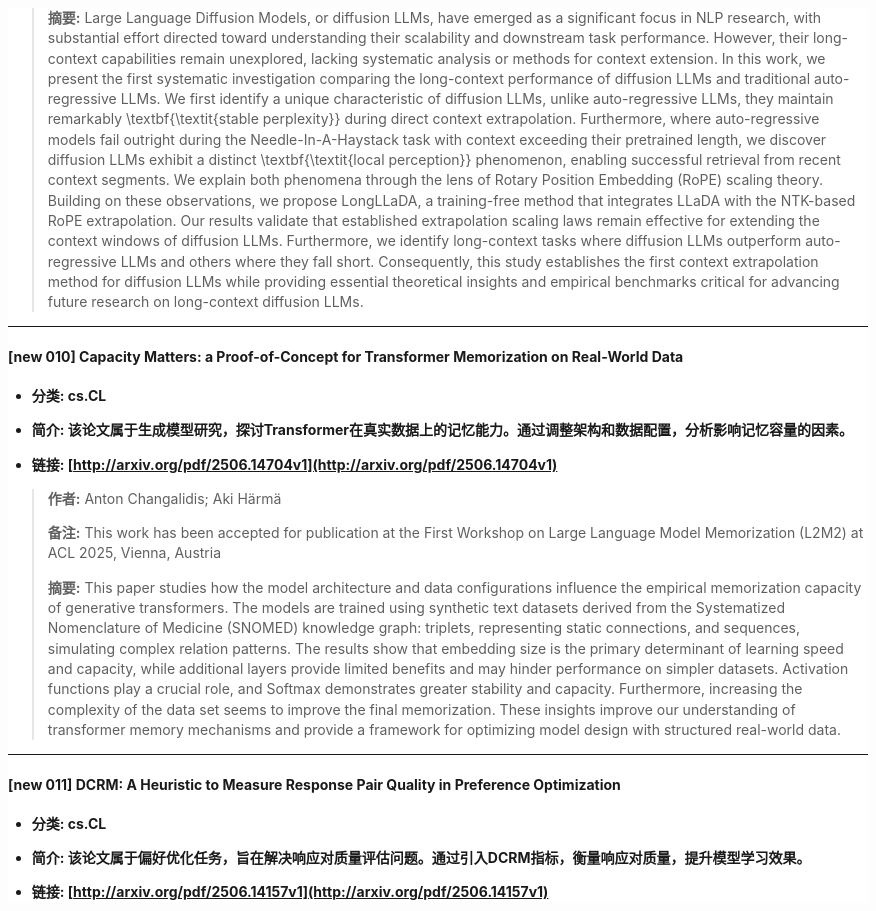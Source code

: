 > **摘要:** Large Language Diffusion Models, or diffusion LLMs, have emerged as a significant focus in NLP research, with substantial effort directed toward understanding their scalability and downstream task performance. However, their long-context capabilities remain unexplored, lacking systematic analysis or methods for context extension. In this work, we present the first systematic investigation comparing the long-context performance of diffusion LLMs and traditional auto-regressive LLMs. We first identify a unique characteristic of diffusion LLMs, unlike auto-regressive LLMs, they maintain remarkably \textbf{\textit{stable perplexity}} during direct context extrapolation. Furthermore, where auto-regressive models fail outright during the Needle-In-A-Haystack task with context exceeding their pretrained length, we discover diffusion LLMs exhibit a distinct \textbf{\textit{local perception}} phenomenon, enabling successful retrieval from recent context segments. We explain both phenomena through the lens of Rotary Position Embedding (RoPE) scaling theory. Building on these observations, we propose LongLLaDA, a training-free method that integrates LLaDA with the NTK-based RoPE extrapolation. Our results validate that established extrapolation scaling laws remain effective for extending the context windows of diffusion LLMs. Furthermore, we identify long-context tasks where diffusion LLMs outperform auto-regressive LLMs and others where they fall short. Consequently, this study establishes the first context extrapolation method for diffusion LLMs while providing essential theoretical insights and empirical benchmarks critical for advancing future research on long-context diffusion LLMs.
>
---
#### [new 010] Capacity Matters: a Proof-of-Concept for Transformer Memorization on Real-World Data
- **分类: cs.CL**

- **简介: 该论文属于生成模型研究，探讨Transformer在真实数据上的记忆能力。通过调整架构和数据配置，分析影响记忆容量的因素。**

- **链接: [http://arxiv.org/pdf/2506.14704v1](http://arxiv.org/pdf/2506.14704v1)**

> **作者:** Anton Changalidis; Aki Härmä
>
> **备注:** This work has been accepted for publication at the First Workshop on Large Language Model Memorization (L2M2) at ACL 2025, Vienna, Austria
>
> **摘要:** This paper studies how the model architecture and data configurations influence the empirical memorization capacity of generative transformers. The models are trained using synthetic text datasets derived from the Systematized Nomenclature of Medicine (SNOMED) knowledge graph: triplets, representing static connections, and sequences, simulating complex relation patterns. The results show that embedding size is the primary determinant of learning speed and capacity, while additional layers provide limited benefits and may hinder performance on simpler datasets. Activation functions play a crucial role, and Softmax demonstrates greater stability and capacity. Furthermore, increasing the complexity of the data set seems to improve the final memorization. These insights improve our understanding of transformer memory mechanisms and provide a framework for optimizing model design with structured real-world data.
>
---
#### [new 011] DCRM: A Heuristic to Measure Response Pair Quality in Preference Optimization
- **分类: cs.CL**

- **简介: 该论文属于偏好优化任务，旨在解决响应对质量评估问题。通过引入DCRM指标，衡量响应对质量，提升模型学习效果。**

- **链接: [http://arxiv.org/pdf/2506.14157v1](http://arxiv.org/pdf/2506.14157v1)**
